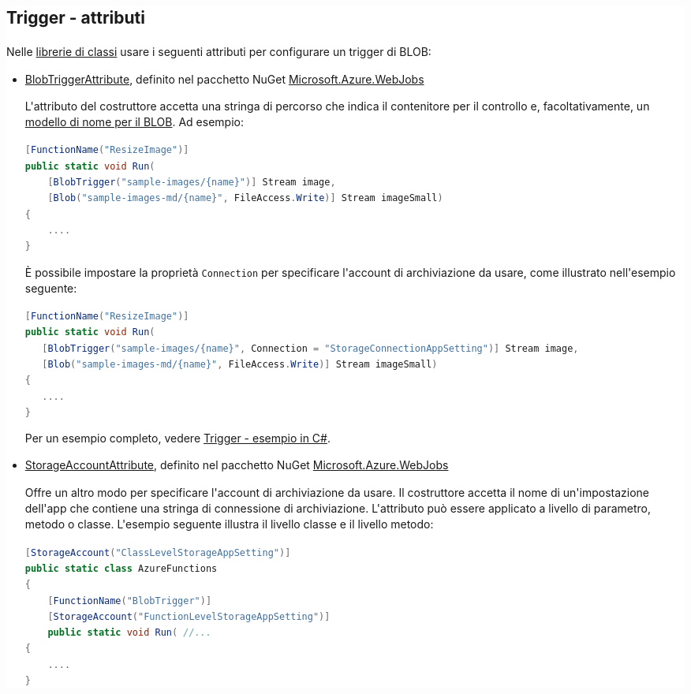 ## <a name="trigger---attributes"></a>Trigger - attributi

Nelle [librerie di classi](functions-dotnet-class-library.md) usare i seguenti attributi per configurare un trigger di BLOB:

* [BlobTriggerAttribute](https://github.com/Azure/azure-webjobs-sdk/blob/master/src/Microsoft.Azure.WebJobs/BlobTriggerAttribute.cs), definito nel pacchetto NuGet [Microsoft.Azure.WebJobs](http://www.nuget.org/packages/Microsoft.Azure.WebJobs)

  L'attributo del costruttore accetta una stringa di percorso che indica il contenitore per il controllo e, facoltativamente, un [modello di nome per il BLOB](#trigger---blob-name-patterns). Ad esempio:

  ```csharp
  [FunctionName("ResizeImage")]
  public static void Run(
      [BlobTrigger("sample-images/{name}")] Stream image, 
      [Blob("sample-images-md/{name}", FileAccess.Write)] Stream imageSmall)
  {
      ....
  }
  ```

  È possibile impostare la proprietà `Connection` per specificare l'account di archiviazione da usare, come illustrato nell'esempio seguente:

   ```csharp
  [FunctionName("ResizeImage")]
  public static void Run(
      [BlobTrigger("sample-images/{name}", Connection = "StorageConnectionAppSetting")] Stream image, 
      [Blob("sample-images-md/{name}", FileAccess.Write)] Stream imageSmall)
  {
      ....
  }
  ```

  Per un esempio completo, vedere [Trigger - esempio in C#](#trigger---c-example).

* [StorageAccountAttribute](https://github.com/Azure/azure-webjobs-sdk/blob/master/src/Microsoft.Azure.WebJobs/StorageAccountAttribute.cs), definito nel pacchetto NuGet [Microsoft.Azure.WebJobs](http://www.nuget.org/packages/Microsoft.Azure.WebJobs)

  Offre un altro modo per specificare l'account di archiviazione da usare. Il costruttore accetta il nome di un'impostazione dell'app che contiene una stringa di connessione di archiviazione. L'attributo può essere applicato a livello di parametro, metodo o classe. L'esempio seguente illustra il livello classe e il livello metodo:

  ```csharp
  [StorageAccount("ClassLevelStorageAppSetting")]
  public static class AzureFunctions
  {
      [FunctionName("BlobTrigger")]
      [StorageAccount("FunctionLevelStorageAppSetting")]
      public static void Run( //...
  {
      ....
  }
  ```
